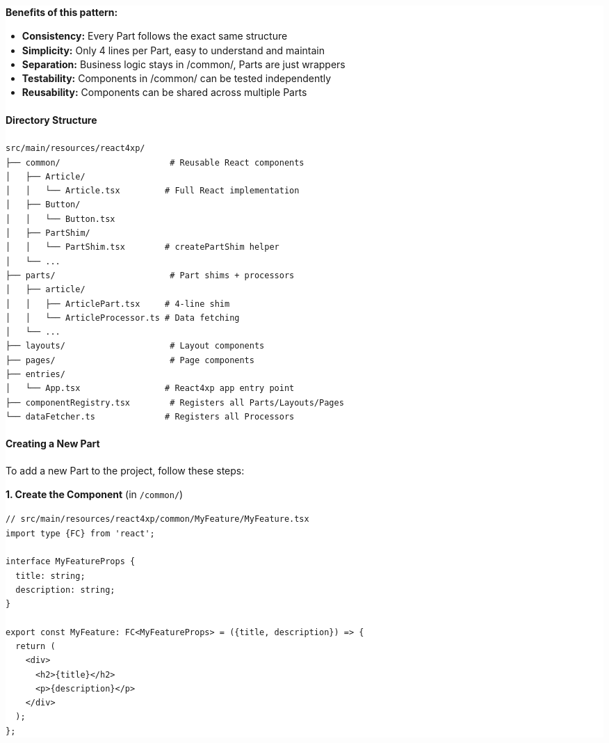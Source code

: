 **Benefits of this pattern:**
- **Consistency:** Every Part follows the exact same structure
- **Simplicity:** Only 4 lines per Part, easy to understand and maintain
- **Separation:** Business logic stays in /common/, Parts are just wrappers
- **Testability:** Components in /common/ can be tested independently
- **Reusability:** Components can be shared across multiple Parts

#### Directory Structure

```
src/main/resources/react4xp/
├── common/                      # Reusable React components
│   ├── Article/
│   │   └── Article.tsx         # Full React implementation
│   ├── Button/
│   │   └── Button.tsx
│   ├── PartShim/
│   │   └── PartShim.tsx        # createPartShim helper
│   └── ...
├── parts/                       # Part shims + processors
│   ├── article/
│   │   ├── ArticlePart.tsx     # 4-line shim
│   │   └── ArticleProcessor.ts # Data fetching
│   └── ...
├── layouts/                     # Layout components
├── pages/                       # Page components
├── entries/
│   └── App.tsx                 # React4xp app entry point
├── componentRegistry.tsx        # Registers all Parts/Layouts/Pages
└── dataFetcher.ts              # Registers all Processors
```

#### Creating a New Part

To add a new Part to the project, follow these steps:

**1. Create the Component** (in `/common/`)

```tsx
// src/main/resources/react4xp/common/MyFeature/MyFeature.tsx
import type {FC} from 'react';

interface MyFeatureProps {
  title: string;
  description: string;
}

export const MyFeature: FC<MyFeatureProps> = ({title, description}) => {
  return (
    <div>
      <h2>{title}</h2>
      <p>{description}</p>
    </div>
  );
};
```
